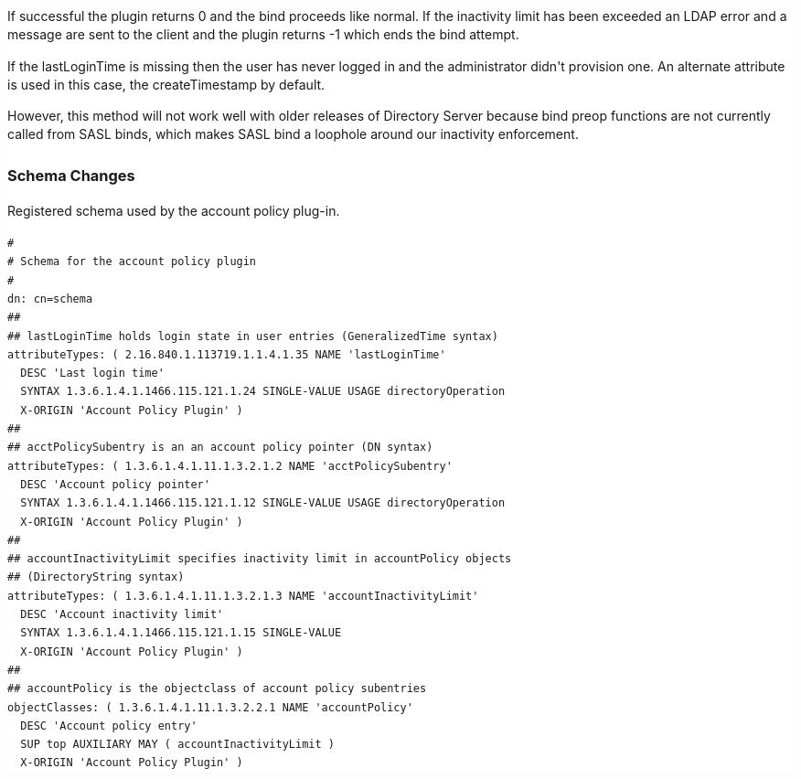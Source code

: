 If successful the plugin returns 0 and the bind proceeds like normal. If the inactivity limit has been exceeded an LDAP error and a message are sent to the client and the plugin returns -1 which ends the bind attempt.

If the lastLoginTime is missing then the user has never logged in and the administrator didn't provision one. An alternate attribute is used in this case, the createTimestamp by default.

However, this method will not work well with older releases of Directory Server because bind preop functions are not currently called from SASL binds, which makes SASL bind a loophole around our inactivity enforcement.

### Schema Changes

Registered schema used by the account policy plug-in.

    #    
    # Schema for the account policy plugin    
    #    
    dn: cn=schema    
    ##    
    ## lastLoginTime holds login state in user entries (GeneralizedTime syntax)    
    attributeTypes: ( 2.16.840.1.113719.1.1.4.1.35 NAME 'lastLoginTime'    
      DESC 'Last login time'    
      SYNTAX 1.3.6.1.4.1.1466.115.121.1.24 SINGLE-VALUE USAGE directoryOperation    
      X-ORIGIN 'Account Policy Plugin' )    
    ##    
    ## acctPolicySubentry is an an account policy pointer (DN syntax)    
    attributeTypes: ( 1.3.6.1.4.1.11.1.3.2.1.2 NAME 'acctPolicySubentry'    
      DESC 'Account policy pointer'    
      SYNTAX 1.3.6.1.4.1.1466.115.121.1.12 SINGLE-VALUE USAGE directoryOperation    
      X-ORIGIN 'Account Policy Plugin' )    
    ##    
    ## accountInactivityLimit specifies inactivity limit in accountPolicy objects    
    ## (DirectoryString syntax)    
    attributeTypes: ( 1.3.6.1.4.1.11.1.3.2.1.3 NAME 'accountInactivityLimit'    
      DESC 'Account inactivity limit'    
      SYNTAX 1.3.6.1.4.1.1466.115.121.1.15 SINGLE-VALUE    
      X-ORIGIN 'Account Policy Plugin' )    
    ##    
    ## accountPolicy is the objectclass of account policy subentries    
    objectClasses: ( 1.3.6.1.4.1.11.1.3.2.2.1 NAME 'accountPolicy'    
      DESC 'Account policy entry'    
      SUP top AUXILIARY MAY ( accountInactivityLimit )    
      X-ORIGIN 'Account Policy Plugin' )    
